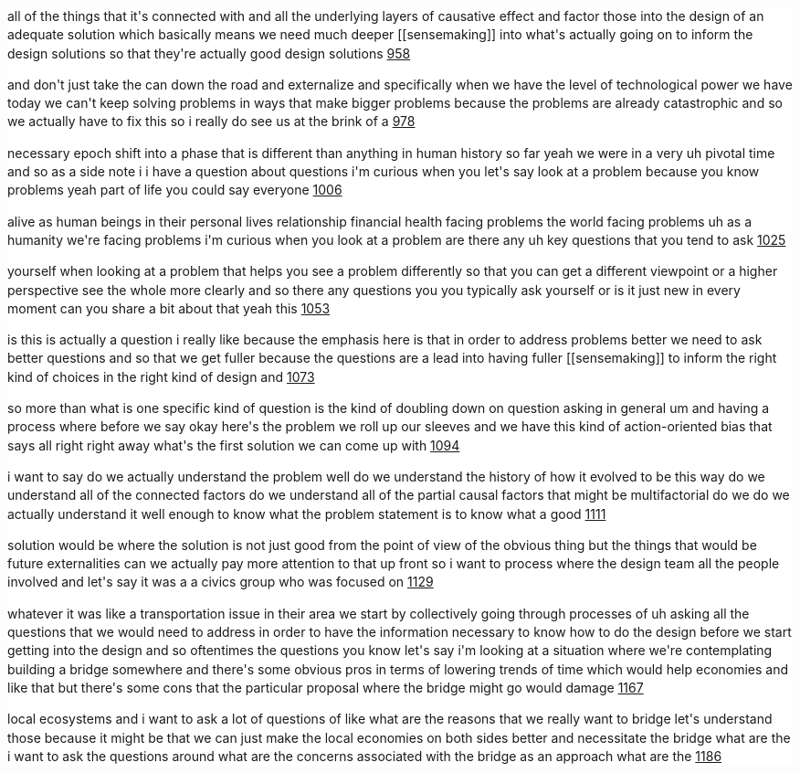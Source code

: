 all of the things that it's connected with and all the underlying layers of causative effect and factor those into the design of an adequate solution which basically means we need much deeper [[sensemaking]] into what's actually going on to inform the design solutions so that they're actually good design solutions [958](https://www.youtube.com/watch?v=Z7-Od0e0gq0&t=958.24s)

and don't just take the can down the road and externalize and specifically when we have the level of technological power we have today we can't keep solving problems in ways that make bigger problems because the problems are already catastrophic and so we actually have to fix this so i really do see us at the brink of a [978](https://www.youtube.com/watch?v=Z7-Od0e0gq0&t=978.48s)

necessary epoch shift into a phase that is different than anything in human history so far yeah we were in a very uh pivotal time and so as a side note i i have a question about questions i'm curious when you let's say look at a problem because you know problems yeah part of life you could say everyone [1006](https://www.youtube.com/watch?v=Z7-Od0e0gq0&t=1006.32s)

alive as human beings in their personal lives relationship financial health facing problems the world facing problems uh as a humanity we're facing problems i'm curious when you look at a problem are there any uh key questions that you tend to ask [1025](https://www.youtube.com/watch?v=Z7-Od0e0gq0&t=1025.76s)

yourself when looking at a problem that helps you see a problem differently so that you can get a different viewpoint or a higher perspective see the whole more clearly and so there any questions you you typically ask yourself or is it just new in every moment can you share a bit about that yeah this [1053](https://www.youtube.com/watch?v=Z7-Od0e0gq0&t=1053.52s)

is this is actually a question i really like because the emphasis here is that in order to address problems better we need to ask better questions and so that we get fuller because the questions are a lead into having fuller [[sensemaking]] to inform the right kind of choices in the right kind of design and [1073](https://www.youtube.com/watch?v=Z7-Od0e0gq0&t=1073.84s)

so more than what is one specific kind of question is the kind of doubling down on question asking in general um and having a process where before we say okay here's the problem we roll up our sleeves and we have this kind of action-oriented bias that says all right right away what's the first solution we can come up with [1094](https://www.youtube.com/watch?v=Z7-Od0e0gq0&t=1094.96s)

i want to say do we actually understand the problem well do we understand the history of how it evolved to be this way do we understand all of the connected factors do we understand all of the partial causal factors that might be multifactorial do we do we actually understand it well enough to know what the problem statement is to know what a good [1111](https://www.youtube.com/watch?v=Z7-Od0e0gq0&t=1111.84s)

solution would be where the solution is not just good from the point of view of the obvious thing but the things that would be future externalities can we actually pay more attention to that up front so i want to process where the design team all the people involved and let's say it was a a civics group who was focused on [1129](https://www.youtube.com/watch?v=Z7-Od0e0gq0&t=1129.76s)

whatever it was like a transportation issue in their area we start by collectively going through processes of uh asking all the questions that we would need to address in order to have the information necessary to know how to do the design before we start getting into the design and so oftentimes the questions you know let's say i'm looking at a situation where we're contemplating building a bridge somewhere and there's some obvious pros in terms of lowering trends of time which would help economies and like that but there's some cons that the particular proposal where the bridge might go would damage [1167](https://www.youtube.com/watch?v=Z7-Od0e0gq0&t=1167.28s)

local ecosystems and i want to ask a lot of questions of like what are the reasons that we really want to bridge let's understand those because it might be that we can just make the local economies on both sides better and necessitate the bridge what are the i want to ask the questions around what are the concerns associated with the bridge as an approach what are the [1186](https://www.youtube.com/watch?v=Z7-Od0e0gq0&t=1186.32s)
